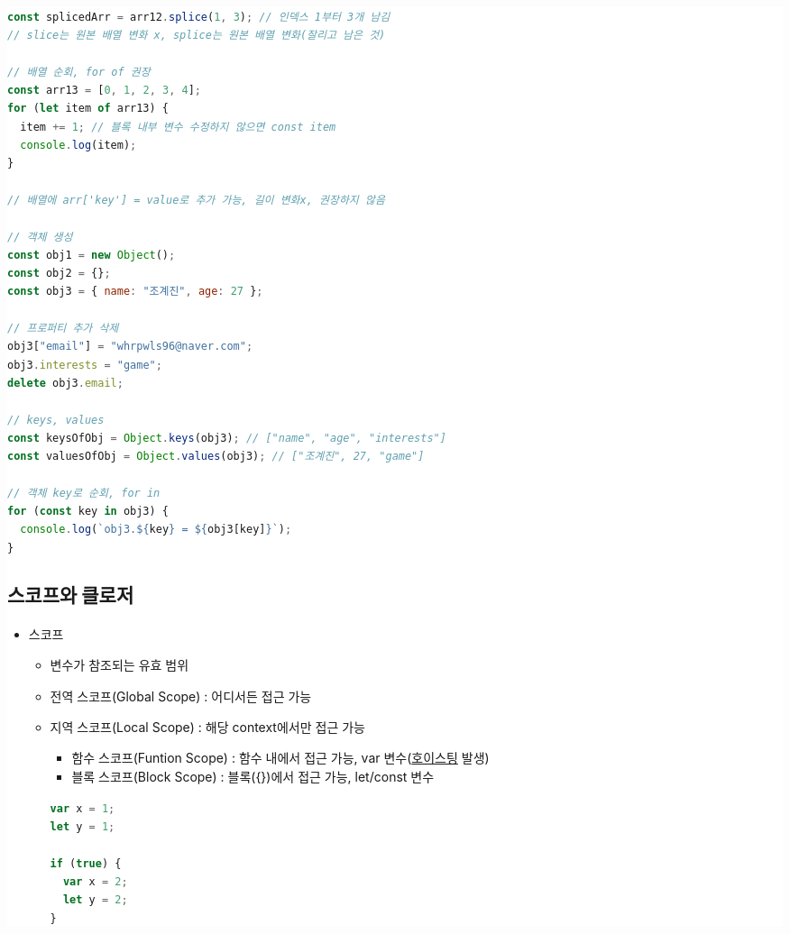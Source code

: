 ```javascript
const splicedArr = arr12.splice(1, 3); // 인덱스 1부터 3개 남김
// slice는 원본 배열 변화 x, splice는 원본 배열 변화(잘리고 남은 것)

// 배열 순회, for of 권장
const arr13 = [0, 1, 2, 3, 4];
for (let item of arr13) {
  item += 1; // 블록 내부 변수 수정하지 않으면 const item
  console.log(item);
}

// 배열에 arr['key'] = value로 추가 가능, 길이 변화x, 권장하지 않음

// 객체 생성
const obj1 = new Object();
const obj2 = {};
const obj3 = { name: "조계진", age: 27 };

// 프로퍼티 추가 삭제
obj3["email"] = "whrpwls96@naver.com";
obj3.interests = "game";
delete obj3.email;

// keys, values
const keysOfObj = Object.keys(obj3); // ["name", "age", "interests"]
const valuesOfObj = Object.values(obj3); // ["조계진", 27, "game"]

// 객체 key로 순회, for in
for (const key in obj3) {
  console.log(`obj3.${key} = ${obj3[key]}`);
}
```

## 스코프와 클로저

- 스코프

  - 변수가 참조되는 유효 범위
  - 전역 스코프(Global Scope) : 어디서든 접근 가능
  - 지역 스코프(Local Scope) : 해당 context에서만 접근 가능

    - 함수 스코프(Funtion Scope) : 함수 내에서 접근 가능, var 변수([호이스팅](https://developer.mozilla.org/ko/docs/Glossary/Hoisting) 발생)
    - 블록 스코프(Block Scope) : 블록({})에서 접근 가능, let/const 변수

    ```javascript
    var x = 1;
    let y = 1;

    if (true) {
      var x = 2;
      let y = 2;
    }
